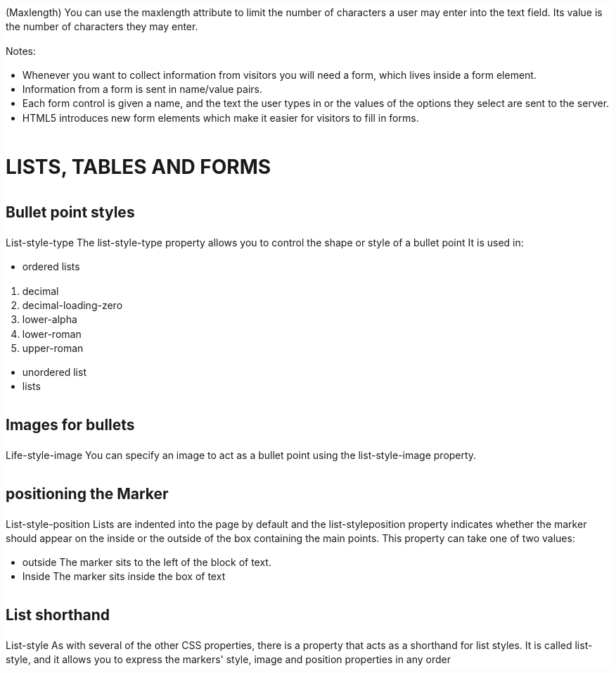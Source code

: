 (Maxlength)
 You can use the maxlength attribute to limit the number of characters a user may enter into the text field. Its value is the number of characters they may enter.

Notes:
- Whenever you want to collect information from visitors you will need a form, which lives inside a form element.
 - Information from a form is sent in name/value pairs.
 -  Each form control is given a name, and the text the user types in or the values of the options they select are sent to the server. 
- HTML5 introduces new form elements which make it easier for visitors to fill in forms.



# LISTS, TABLES AND FORMS
## Bullet point styles 
List-style-type 
The list-style-type property allows you to control the shape or style of a bullet point
It is used in:

-	ordered lists 
1.	decimal
2.	decimal-loading-zero
3.	lower-alpha
4.	lower-roman 
5.	upper-roman

-	unordered list
-	lists 

 ## Images for bullets 
Life-style-image 
You can specify an image to act as a bullet point using the list-style-image property.

## positioning the Marker
List-style-position 
Lists are indented into the page by default and the list-styleposition property indicates whether the marker should appear on the inside or the outside of the box containing the main points.
This property can take one of two values:
-	outside
The marker sits to the left of the block of text.
-	Inside
The marker sits inside the box of text 

## List shorthand 
List-style 
As with several of the other CSS properties, there is a property that acts as a shorthand for list styles. It is called list-style, and it allows you to express the markers' style, image and position properties in any order 

